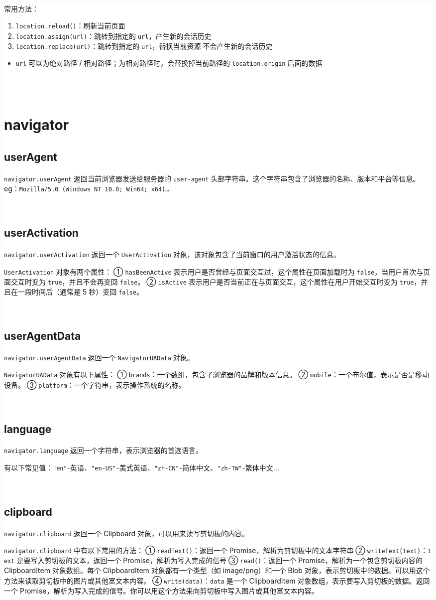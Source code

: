 常用方法：

1. `location.reload()`：刷新当前页面
2. `location.assign(url)`：跳转到指定的 `url`，产生新的会话历史
3. `location.replace(url)`：跳转到指定的 `url`，替换当前资源 不会产生新的会话历史

-   `url` 可以为绝对路径 / 相对路径；为相对路径时，会替换掉当前路径的 `location.origin` 后面的数据

<br><br>

# navigator

## userAgent

`navigator.userAgent` 返回当前浏览器发送给服务器的 `user-agent` 头部字符串。这个字符串包含了浏览器的名称、版本和平台等信息。eg：`Mozilla/5.0 (Windows NT 10.0; Win64; x64)…`

<br>

## userActivation

`navigator.userActivation` 返回一个 `UserActivation` 对象，该对象包含了当前窗口的用户激活状态的信息。

`UserActivation` 对象有两个属性：
① `hasBeenActive` 表示用户是否曾经与页面交互过，这个属性在页面加载时为 `false`，当用户首次与页面交互时变为 `true`，并且不会再变回 `false`。
② `isActive` 表示用户是否当前正在与页面交互，这个属性在用户开始交互时变为 `true`，并且在一段时间后（通常是 5 秒）变回 `false`。

<br>

## userAgentData

`navigator.userAgentData` 返回一个 `NavigatorUAData` 对象。

`NavigatorUAData` 对象有以下属性：
① `brands`：一个数组，包含了浏览器的品牌和版本信息。
② `mobile`：一个布尔值，表示是否是移动设备。
③ `platform`：一个字符串，表示操作系统的名称。

<br>

## language

`navigator.language` 返回一个字符串，表示浏览器的首选语言。

有以下常见值：`"en"`-英语、`"en-US"`-美式英语、`"zh-CN"`-简体中文、`"zh-TW"`-繁体中文…

<br>

## clipboard

`navigator.clipboard` 返回一个 Clipboard 对象，可以用来读写剪切板的内容。

`navigator.clipboard` 中有以下常用的方法：
① `readText()`：返回一个 Promise，解析为剪切板中的文本字符串
② `writeText(text)`：`text` 是要写入剪切板的文本，返回一个 Promise，解析为写入完成的信号
③ `read()`：返回一个 Promise，解析为一个包含剪切板内容的 ClipboardItem 对象数组。每个 ClipboardItem 对象都有一个类型（如 image/png）和一个 Blob 对象，表示剪切板中的数据。可以用这个方法来读取剪切板中的图片或其他富文本内容。
④ `write(data)`：`data` 是一个 ClipboardItem 对象数组，表示要写入剪切板的数据。返回一个 Promise，解析为写入完成的信号。你可以用这个方法来向剪切板中写入图片或其他富文本内容。
